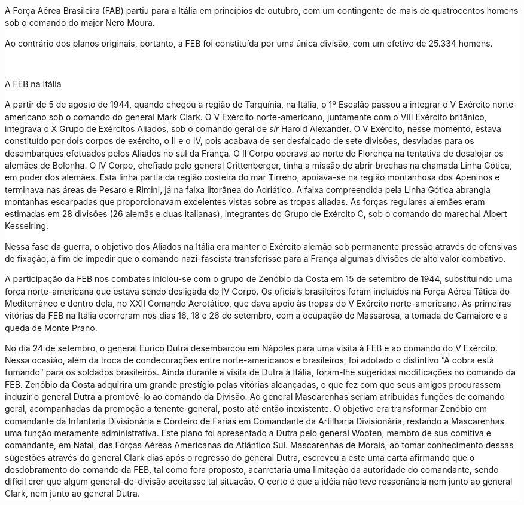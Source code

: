 A Força Aérea Brasileira (FAB) partiu para a Itália em princípios de
outubro, com um contingente de mais de quatrocentos homens sob o comando
do major Nero Moura.

Ao contrário dos planos originais, portanto, a FEB foi constituída por
uma única divisão, com um efetivo de 25.334 homens.

 

A FEB na Itália

A partir de 5 de agosto de 1944, quando chegou à região de Tarquínia, na
Itália, o 1º Escalão passou a integrar o V Exército norte-americano sob
o comando do general Mark Clark. O V Exército norte-americano,
juntamente com o VIII Exército britânico, integrava o X Grupo de
Exércitos Aliados, sob o comando geral de *sir* Harold Alexander. O V
Exército, nesse momento, estava constituído por dois corpos de exército,
o II e o IV, pois acabava de ser desfalcado de sete divisões, desviadas
para os desembarques efetuados pelos Aliados no sul da França. O II
Corpo operava ao norte de Florença na tentativa de desalojar os alemães
de Bolonha. O IV Corpo, chefiado pelo general Crittenberger, tinha a
missão de abrir brechas na chamada Linha Gótica, em poder dos alemães.
Esta linha partia da região costeira do mar Tirreno, apoiava-se na
região montanhosa dos Apeninos e terminava nas áreas de Pesaro e Rimini,
já na faixa litorânea do Adriático. A faixa compreendida pela Linha
Gótica abrangia montanhas escarpadas que proporcionavam excelentes
vistas sobre as tropas aliadas. As forças regulares alemães eram
estimadas em 28 divisões (26 alemãs e duas italianas), integrantes do
Grupo de Exército C, sob o comando do marechal Albert Kesselring.

Nessa fase da guerra, o objetivo dos Aliados na Itália era manter o
Exército alemão sob permanente pressão através de ofensivas de fixação,
a fim de impedir que o comando nazi-fascista transferisse para a França
algumas divisões de alto valor combativo.

A participação da FEB nos combates iniciou-se com o grupo de Zenóbio da
Costa em 15 de setembro de 1944, substituindo uma força norte-americana
que estava sendo desligada do IV Corpo. Os oficiais brasileiros foram
incluídos na Força Aérea Tática do Mediterrâneo e dentro dela, no XXII
Comando Aerotático, que dava apoio às tropas do V Exército
norte-americano. As primeiras vitórias da FEB na Itália ocorreram nos
dias 16, 18 e 26 de setembro, com a ocupação de Massarosa, a tomada de
Camaiore e a queda de Monte Prano.

No dia 24 de setembro, o general Eurico Dutra desembarcou em Nápoles
para uma visita à FEB e ao comando do V Exército. Nessa ocasião, além da
troca de condecorações entre norte-americanos e brasileiros, foi adotado
o distintivo “A cobra está fumando” para os soldados brasileiros. Ainda
durante a visita de Dutra à Itália, foram-lhe sugeridas modificações no
comando da FEB. Zenóbio da Costa adquirira um grande prestígio pelas
vitórias alcançadas, o que fez com que seus amigos procurassem induzir o
general Dutra a promovê-lo ao comando da Divisão. Ao general Mascarenhas
seriam atribuídas funções de comando geral, acompanhadas da promoção a
tenente-general, posto até então inexistente. O objetivo era transformar
Zenóbio em comandante da Infantaria Divisionária e Cordeiro de Farias em
Comandante da Artilharia Divisionária, restando a Mascarenhas uma função
meramente administrativa. Este plano foi apresentado a Dutra pelo
general Wooten, membro de sua comitiva e comandante, em Natal, das
Forças Aéreas Americanas do Atlântico Sul. Mascarenhas de Morais, ao
tomar conhecimento dessas sugestões através do general Clark dias após o
regresso do general Dutra, escreveu a este uma carta afirmando que o
desdobramento do comando da FEB, tal como fora proposto, acarretaria uma
limitação da autoridade do comandante, sendo difícil crer que algum
general-de-divisão aceitasse tal situação. O certo é que a idéia não
teve ressonância nem junto ao general Clark, nem junto ao general Dutra.
